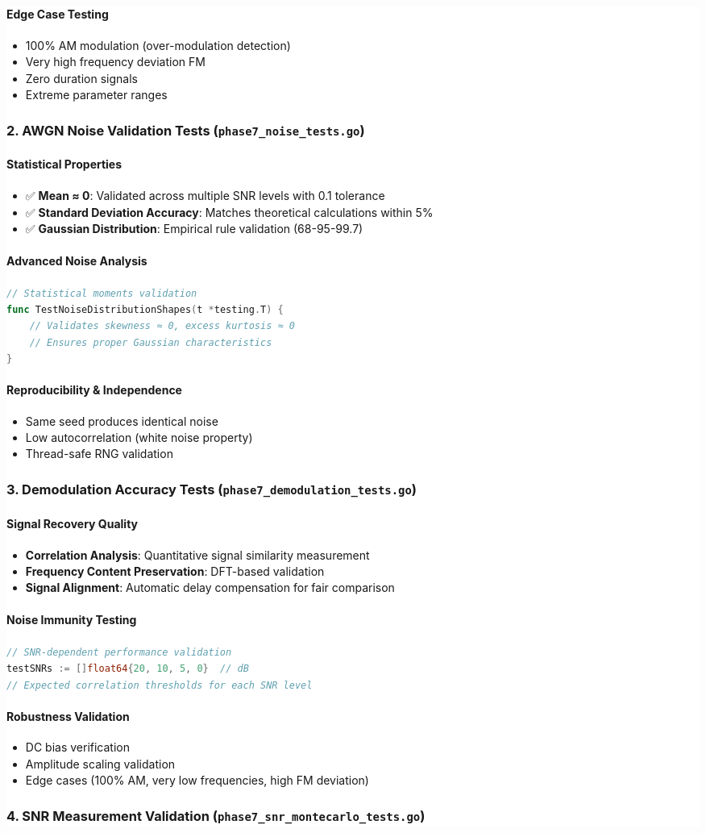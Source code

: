 #### **Edge Case Testing**
- 100% AM modulation (over-modulation detection)
- Very high frequency deviation FM
- Zero duration signals
- Extreme parameter ranges

### 2. **AWGN Noise Validation Tests** (`phase7_noise_tests.go`)

#### **Statistical Properties**
- ✅ **Mean ≈ 0**: Validated across multiple SNR levels with 0.1 tolerance
- ✅ **Standard Deviation Accuracy**: Matches theoretical calculations within 5%
- ✅ **Gaussian Distribution**: Empirical rule validation (68-95-99.7)

#### **Advanced Noise Analysis**
```go
// Statistical moments validation
func TestNoiseDistributionShapes(t *testing.T) {
    // Validates skewness ≈ 0, excess kurtosis ≈ 0
    // Ensures proper Gaussian characteristics
}
```

#### **Reproducibility & Independence**
- Same seed produces identical noise
- Low autocorrelation (white noise property)
- Thread-safe RNG validation

### 3. **Demodulation Accuracy Tests** (`phase7_demodulation_tests.go`)

#### **Signal Recovery Quality**
- **Correlation Analysis**: Quantitative signal similarity measurement
- **Frequency Content Preservation**: DFT-based validation
- **Signal Alignment**: Automatic delay compensation for fair comparison

#### **Noise Immunity Testing**
```go
// SNR-dependent performance validation
testSNRs := []float64{20, 10, 5, 0}  // dB
// Expected correlation thresholds for each SNR level
```

#### **Robustness Validation**
- DC bias verification
- Amplitude scaling validation
- Edge cases (100% AM, very low frequencies, high FM deviation)

### 4. **SNR Measurement Validation** (`phase7_snr_montecarlo_tests.go`)
